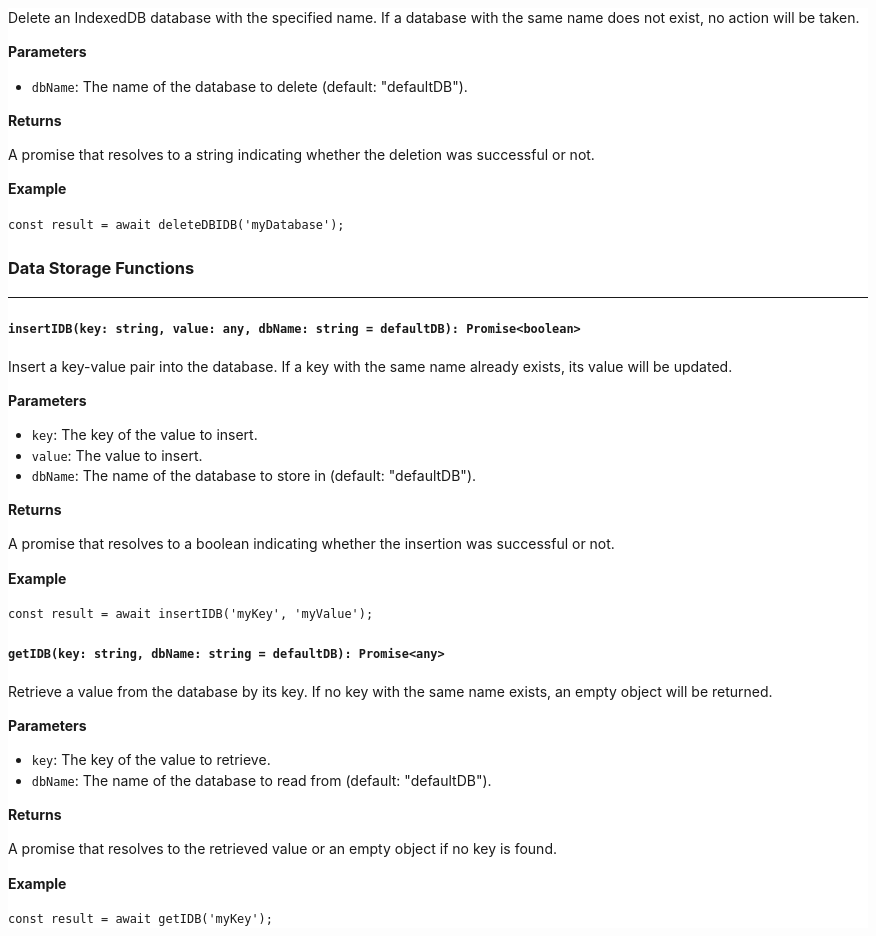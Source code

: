 Delete an IndexedDB database with the specified name. If a database with the same name does not exist, no action will be taken.

**Parameters**

* `dbName`: The name of the database to delete (default: "defaultDB").

**Returns**

A promise that resolves to a string indicating whether the deletion was successful or not.

**Example**
```
const result = await deleteDBIDB('myDatabase');
```

### Data Storage Functions
------------------------

#### `insertIDB(key: string, value: any, dbName: string = defaultDB): Promise<boolean>`

Insert a key-value pair into the database. If a key with the same name already exists, its value will be updated.

**Parameters**

* `key`: The key of the value to insert.
* `value`: The value to insert.
* `dbName`: The name of the database to store in (default: "defaultDB").

**Returns**

A promise that resolves to a boolean indicating whether the insertion was successful or not.

**Example**
```
const result = await insertIDB('myKey', 'myValue');
```

#### `getIDB(key: string, dbName: string = defaultDB): Promise<any>`

Retrieve a value from the database by its key. If no key with the same name exists, an empty object will be returned.

**Parameters**

* `key`: The key of the value to retrieve.
* `dbName`: The name of the database to read from (default: "defaultDB").

**Returns**

A promise that resolves to the retrieved value or an empty object if no key is found.

**Example**
```
const result = await getIDB('myKey');
```
